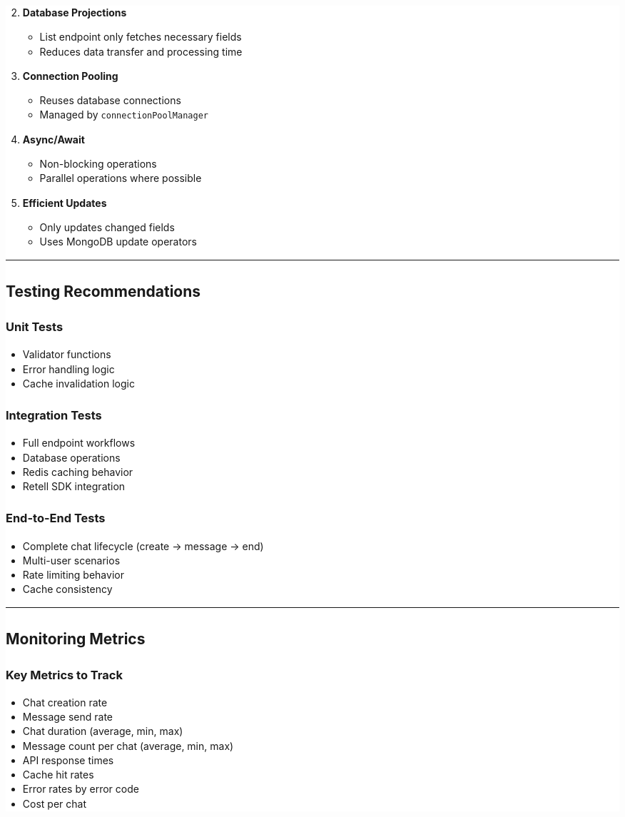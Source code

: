 2. **Database Projections**
   - List endpoint only fetches necessary fields
   - Reduces data transfer and processing time

3. **Connection Pooling**
   - Reuses database connections
   - Managed by `connectionPoolManager`

4. **Async/Await**
   - Non-blocking operations
   - Parallel operations where possible

5. **Efficient Updates**
   - Only updates changed fields
   - Uses MongoDB update operators

---

## Testing Recommendations

### Unit Tests
- Validator functions
- Error handling logic
- Cache invalidation logic

### Integration Tests
- Full endpoint workflows
- Database operations
- Redis caching behavior
- Retell SDK integration

### End-to-End Tests
- Complete chat lifecycle (create → message → end)
- Multi-user scenarios
- Rate limiting behavior
- Cache consistency

---

## Monitoring Metrics

### Key Metrics to Track
- Chat creation rate
- Message send rate
- Chat duration (average, min, max)
- Message count per chat (average, min, max)
- API response times
- Cache hit rates
- Error rates by error code
- Cost per chat
